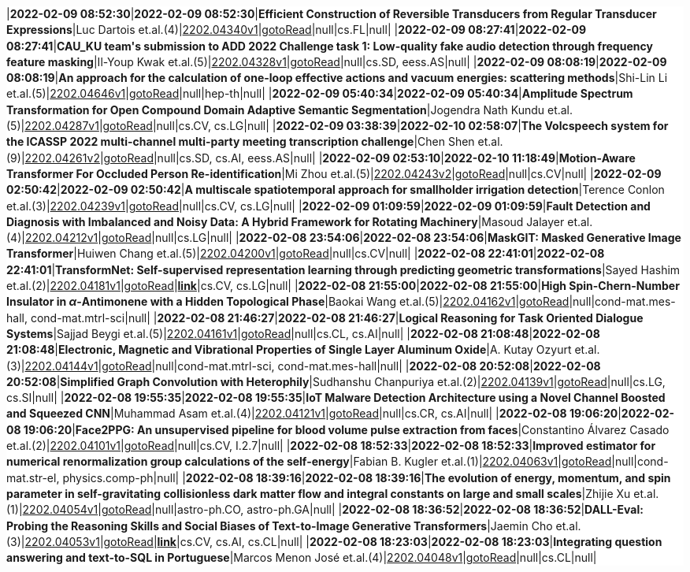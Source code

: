 |**2022-02-09 08:52:30**|**2022-02-09 08:52:30**|**Efficient Construction of Reversible Transducers from Regular Transducer   Expressions**|Luc Dartois et.al.(4)|[2202.04340v1](http://arxiv.org/abs/2202.04340v1)|[gotoRead](http://arxiv.org/pdf/2202.04340v1)|null|cs.FL|null|
|**2022-02-09 08:27:41**|**2022-02-09 08:27:41**|**CAU_KU team's submission to ADD 2022 Challenge task 1: Low-quality fake   audio detection through frequency feature masking**|Il-Youp Kwak et.al.(5)|[2202.04328v1](http://arxiv.org/abs/2202.04328v1)|[gotoRead](http://arxiv.org/pdf/2202.04328v1)|null|cs.SD, eess.AS|null|
|**2022-02-09 08:08:19**|**2022-02-09 08:08:19**|**An approach for the calculation of one-loop effective actions and vacuum   energies: scattering methods**|Shi-Lin Li et.al.(5)|[2202.04646v1](http://arxiv.org/abs/2202.04646v1)|[gotoRead](http://arxiv.org/pdf/2202.04646v1)|null|hep-th|null|
|**2022-02-09 05:40:34**|**2022-02-09 05:40:34**|**Amplitude Spectrum Transformation for Open Compound Domain Adaptive   Semantic Segmentation**|Jogendra Nath Kundu et.al.(5)|[2202.04287v1](http://arxiv.org/abs/2202.04287v1)|[gotoRead](http://arxiv.org/pdf/2202.04287v1)|null|cs.CV, cs.LG|null|
|**2022-02-09 03:38:39**|**2022-02-10 02:58:07**|**The Volcspeech system for the ICASSP 2022 multi-channel multi-party   meeting transcription challenge**|Chen Shen et.al.(9)|[2202.04261v2](http://arxiv.org/abs/2202.04261v2)|[gotoRead](http://arxiv.org/pdf/2202.04261v2)|null|cs.SD, cs.AI, eess.AS|null|
|**2022-02-09 02:53:10**|**2022-02-10 11:18:49**|**Motion-Aware Transformer For Occluded Person Re-identification**|Mi Zhou et.al.(5)|[2202.04243v2](http://arxiv.org/abs/2202.04243v2)|[gotoRead](http://arxiv.org/pdf/2202.04243v2)|null|cs.CV|null|
|**2022-02-09 02:50:42**|**2022-02-09 02:50:42**|**A multiscale spatiotemporal approach for smallholder irrigation   detection**|Terence Conlon et.al.(3)|[2202.04239v1](http://arxiv.org/abs/2202.04239v1)|[gotoRead](http://arxiv.org/pdf/2202.04239v1)|null|cs.CV, cs.LG|null|
|**2022-02-09 01:09:59**|**2022-02-09 01:09:59**|**Fault Detection and Diagnosis with Imbalanced and Noisy Data: A Hybrid   Framework for Rotating Machinery**|Masoud Jalayer et.al.(4)|[2202.04212v1](http://arxiv.org/abs/2202.04212v1)|[gotoRead](http://arxiv.org/pdf/2202.04212v1)|null|cs.LG|null|
|**2022-02-08 23:54:06**|**2022-02-08 23:54:06**|**MaskGIT: Masked Generative Image Transformer**|Huiwen Chang et.al.(5)|[2202.04200v1](http://arxiv.org/abs/2202.04200v1)|[gotoRead](http://arxiv.org/pdf/2202.04200v1)|null|cs.CV|null|
|**2022-02-08 22:41:01**|**2022-02-08 22:41:01**|**TransformNet: Self-supervised representation learning through predicting   geometric transformations**|Sayed Hashim et.al.(2)|[2202.04181v1](http://arxiv.org/abs/2202.04181v1)|[gotoRead](http://arxiv.org/pdf/2202.04181v1)|**[link](https://github.com/hashimsayed0/transformnet)**|cs.CV, cs.LG|null|
|**2022-02-08 21:55:00**|**2022-02-08 21:55:00**|**High Spin-Chern-Number Insulator in $α$-Antimonene with a Hidden   Topological Phase**|Baokai Wang et.al.(5)|[2202.04162v1](http://arxiv.org/abs/2202.04162v1)|[gotoRead](http://arxiv.org/pdf/2202.04162v1)|null|cond-mat.mes-hall, cond-mat.mtrl-sci|null|
|**2022-02-08 21:46:27**|**2022-02-08 21:46:27**|**Logical Reasoning for Task Oriented Dialogue Systems**|Sajjad Beygi et.al.(5)|[2202.04161v1](http://arxiv.org/abs/2202.04161v1)|[gotoRead](http://arxiv.org/pdf/2202.04161v1)|null|cs.CL, cs.AI|null|
|**2022-02-08 21:08:48**|**2022-02-08 21:08:48**|**Electronic, Magnetic and Vibrational Properties of Single Layer Aluminum   Oxide**|A. Kutay Ozyurt et.al.(3)|[2202.04144v1](http://arxiv.org/abs/2202.04144v1)|[gotoRead](http://arxiv.org/pdf/2202.04144v1)|null|cond-mat.mtrl-sci, cond-mat.mes-hall|null|
|**2022-02-08 20:52:08**|**2022-02-08 20:52:08**|**Simplified Graph Convolution with Heterophily**|Sudhanshu Chanpuriya et.al.(2)|[2202.04139v1](http://arxiv.org/abs/2202.04139v1)|[gotoRead](http://arxiv.org/pdf/2202.04139v1)|null|cs.LG, cs.SI|null|
|**2022-02-08 19:55:35**|**2022-02-08 19:55:35**|**IoT Malware Detection Architecture using a Novel Channel Boosted and   Squeezed CNN**|Muhammad Asam et.al.(4)|[2202.04121v1](http://arxiv.org/abs/2202.04121v1)|[gotoRead](http://arxiv.org/pdf/2202.04121v1)|null|cs.CR, cs.AI|null|
|**2022-02-08 19:06:20**|**2022-02-08 19:06:20**|**Face2PPG: An unsupervised pipeline for blood volume pulse extraction   from faces**|Constantino Álvarez Casado et.al.(2)|[2202.04101v1](http://arxiv.org/abs/2202.04101v1)|[gotoRead](http://arxiv.org/pdf/2202.04101v1)|null|cs.CV, I.2.7|null|
|**2022-02-08 18:52:33**|**2022-02-08 18:52:33**|**Improved estimator for numerical renormalization group calculations of   the self-energy**|Fabian B. Kugler et.al.(1)|[2202.04063v1](http://arxiv.org/abs/2202.04063v1)|[gotoRead](http://arxiv.org/pdf/2202.04063v1)|null|cond-mat.str-el, physics.comp-ph|null|
|**2022-02-08 18:39:16**|**2022-02-08 18:39:16**|**The evolution of energy, momentum, and spin parameter in   self-gravitating collisionless dark matter flow and integral constants on   large and small scales**|Zhijie Xu et.al.(1)|[2202.04054v1](http://arxiv.org/abs/2202.04054v1)|[gotoRead](http://arxiv.org/pdf/2202.04054v1)|null|astro-ph.CO, astro-ph.GA|null|
|**2022-02-08 18:36:52**|**2022-02-08 18:36:52**|**DALL-Eval: Probing the Reasoning Skills and Social Biases of   Text-to-Image Generative Transformers**|Jaemin Cho et.al.(3)|[2202.04053v1](http://arxiv.org/abs/2202.04053v1)|[gotoRead](http://arxiv.org/pdf/2202.04053v1)|**[link](https://github.com/j-min/dalleval)**|cs.CV, cs.AI, cs.CL|null|
|**2022-02-08 18:23:03**|**2022-02-08 18:23:03**|**Integrating question answering and text-to-SQL in Portuguese**|Marcos Menon José et.al.(4)|[2202.04048v1](http://arxiv.org/abs/2202.04048v1)|[gotoRead](http://arxiv.org/pdf/2202.04048v1)|null|cs.CL|null|